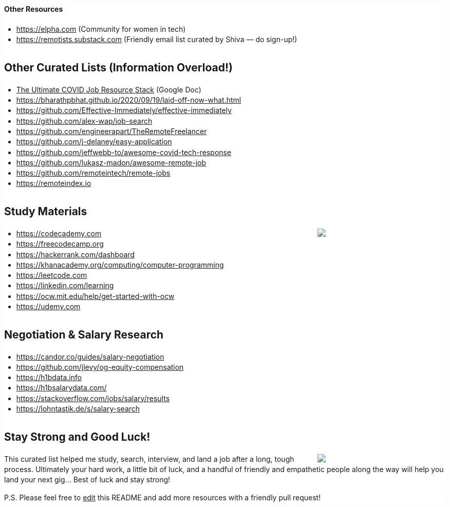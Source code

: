 #### Other Resources
- https://elpha.com (Community for women in tech)
- https://remotists.substack.com (Friendly email list curated by Shiva — do sign-up!)

## Other Curated Lists (Information Overload!)
- [The Ultimate COVID Job Resource Stack](https://docs.google.com/spreadsheets/d/1bbGCingPw5rnUTyC1WFcPq167rKR4ZaAEzm67ozjbds/edit#gid=1484275757 "The Ultimate COVID Job Resource Stack") (Google Doc)
- https://bharathpbhat.github.io/2020/09/19/laid-off-now-what.html
- https://github.com/Effective-Immediately/effective-immediately
- https://github.com/alex-wap/job-search
- https://github.com/engineerapart/TheRemoteFreelancer
- https://github.com/j-delaney/easy-application
- https://github.com/jeffwebb-to/awesome-covid-tech-response
- https://github.com/lukasz-madon/awesome-remote-job
- https://github.com/remoteintech/remote-jobs
- https://remoteindex.io

## Study Materials
<img align="right" width="250" src="https://raw.githubusercontent.com/hdehal/job-search-resources/master/images/ReadingDoodle.png">

- https://codecademy.com
- https://freecodecamp.org
- https://hackerrank.com/dashboard
- https://khanacademy.org/computing/computer-programming
- https://leetcode.com
- https://linkedin.com/learning
- https://ocw.mit.edu/help/get-started-with-ocw
- https://udemy.com

## Negotiation & Salary Research
- https://candor.co/guides/salary-negotiation
- https://github.com/jlevy/og-equity-compensation
- https://h1bdata.info
- https://h1bsalarydata.com/
- https://stackoverflow.com/jobs/salary/results
- https://lohntastik.de/s/salary-search

## Stay Strong and Good Luck!
<img align="right" width="250" src="https://raw.githubusercontent.com/hdehal/job-search-resources/master/images/LovingDoodle.png">This curated list helped me study, search, interview, and land a job after a long, tough process. Ultimately your hard work, a little bit of luck, and a handful of friendly and empathetic people along the way will help you land your next gig... Best of luck and stay strong!

P.S. Please feel free to [edit](https://github.com/hdehal/job-search-resources/edit/master/README.md "edit") this README and add more resources with a friendly pull request!
